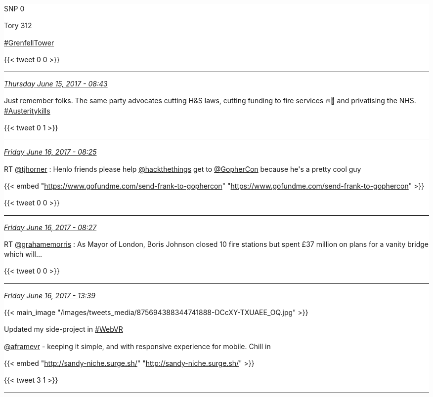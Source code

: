 SNP 0

Tory 312



[#GrenfellTower](/tags/GrenfellTower)

{{< tweet 0 0 >}}

---

<p><a id="875257409270362113" href="#875257409270362113"><em title="2017-06-15T08:43:22.000+01:00">Thursday June 15, 2017 - 08:43</em></a></p>
      
Just remember folks. The same party advocates cutting H&amp;S laws, cutting funding to fire services 🔥🚒 and privatising the NHS. [#Austeritykills](/tags/Austeritykills)

{{< tweet 0 1 >}}

---

<p><a id="875615294722461697" href="#875615294722461697"><em title="2017-06-16T08:25:29.000+01:00">Friday June 16, 2017 - 08:25</em></a></p>
      
RT [@tjhorner](https://twitter.com/@tjhorner) : Henlo friends please help [@hackthethings](https://twitter.com/@hackthethings)  get to [@GopherCon](https://twitter.com/@GopherCon)  because he's a pretty cool guy 

{{< embed "https://www.gofundme.com/send-frank-to-gophercon" "https://www.gofundme.com/send-frank-to-gophercon" >}}


{{< tweet 0 0 >}}

---

<p><a id="875615887314763777" href="#875615887314763777"><em title="2017-06-16T08:27:50.000+01:00">Friday June 16, 2017 - 08:27</em></a></p>
      
RT [@grahamemorris](https://twitter.com/@grahamemorris) : As Mayor of London, Boris Johnson closed 10 fire stations but spent £37 million on plans for a vanity bridge which will…

{{< tweet 0 0 >}}

---

<p><a id="875694388344741888" href="#875694388344741888"><em title="2017-06-16T13:39:46.000+01:00">Friday June 16, 2017 - 13:39</em></a></p>
      {{< main_image "/images/tweets_media/875694388344741888-DCcXY-TXUAEE_OQ.jpg" >}}
          
          
Updated my side-project in [#WebVR](/tags/WebVR)

[@aframevr](https://twitter.com/@aframevr)  - keeping it simple, and with responsive experience for mobile. Chill in

 

{{< embed "http://sandy-niche.surge.sh/" "http://sandy-niche.surge.sh/" >}}


{{< tweet 3 1 >}}

---